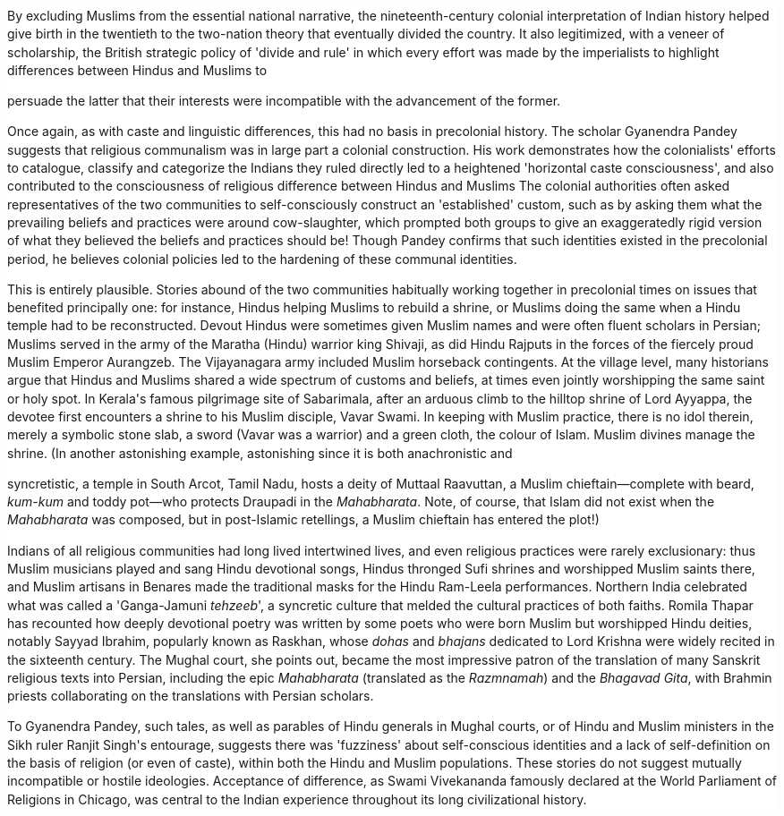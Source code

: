 By excluding Muslims from the essential national narrative, the nineteenth-century colonial interpretation of Indian history helped give birth in the twentieth to the two-nation theory that eventually divided the country. It also legitimized, with a veneer of scholarship, the British strategic policy of 'divide and rule' in which every effort was made by the imperialists to highlight differences between Hindus and Muslims to

persuade the latter that their interests were incompatible with the advancement of the former.

Once again, as with caste and linguistic differences, this had no basis in precolonial history. The scholar Gyanendra Pandey suggests that religious communalism was in large part a colonial construction. His work demonstrates how the colonialists' efforts to catalogue, classify and categorize the Indians they ruled directly led to a heightened 'horizontal caste consciousness', and also contributed to the consciousness of religious difference between Hindus and Muslims The colonial authorities often asked representatives of the two communities to self-consciously construct an 'established' custom, such as by asking them what the prevailing beliefs and practices were around cow-slaughter, which prompted both groups to give an exaggeratedly rigid version of what they believed the beliefs and practices should be! Though Pandey confirms that such identities existed in the precolonial period, he believes colonial policies led to the hardening of these communal identities.

This is entirely plausible. Stories abound of the two communities habitually working together in precolonial times on issues that benefited principally one: for instance, Hindus helping Muslims to rebuild a shrine, or Muslims doing the same when a Hindu temple had to be reconstructed. Devout Hindus were sometimes given Muslim names and were often fluent scholars in Persian; Muslims served in the army of the Maratha (Hindu) warrior king Shivaji, as did Hindu Rajputs in the forces of the fiercely proud Muslim Emperor Aurangzeb. The Vijayanagara army included Muslim horseback contingents. At the village level, many historians argue that Hindus and Muslims shared a wide spectrum of customs and beliefs, at times even jointly worshipping the same saint or holy spot. In Kerala's famous pilgrimage site of Sabarimala, after an arduous climb to the hilltop shrine of Lord Ayyappa, the devotee first encounters a shrine to his Muslim disciple, Vavar Swami. In keeping with Muslim practice, there is no idol therein, merely a symbolic stone slab, a sword (Vavar was a warrior) and a green cloth, the colour of Islam. Muslim divines manage the shrine. (In another astonishing example, astonishing since it is both anachronistic and

syncretistic, a temple in South Arcot, Tamil Nadu, hosts a deity of Muttaal Raavuttan, a Muslim chieftain—complete with beard, *kum-kum* and toddy pot—who protects Draupadi in the *Mahabharata*. Note, of course, that Islam did not exist when the *Mahabharata* was composed, but in post-Islamic retellings, a Muslim chieftain has entered the plot!)

Indians of all religious communities had long lived intertwined lives, and even religious practices were rarely exclusionary: thus Muslim musicians played and sang Hindu devotional songs, Hindus thronged Sufi shrines and worshipped Muslim saints there, and Muslim artisans in Benares made the traditional masks for the Hindu Ram-Leela performances. Northern India celebrated what was called a 'Ganga-Jamuni *tehzeeb*', a syncretic culture that melded the cultural practices of both faiths. Romila Thapar has recounted how deeply devotional poetry was written by some poets who were born Muslim but worshipped Hindu deities, notably Sayyad Ibrahim, popularly known as Raskhan, whose *dohas* and *bhajans* dedicated to Lord Krishna were widely recited in the sixteenth century. The Mughal court, she points out, became the most impressive patron of the translation of many Sanskrit religious texts into Persian, including the epic *Mahabharata* (translated as the *Razmnamah*) and the *Bhagavad Gita*, with Brahmin priests collaborating on the translations with Persian scholars.

To Gyanendra Pandey, such tales, as well as parables of Hindu generals in Mughal courts, or of Hindu and Muslim ministers in the Sikh ruler Ranjit Singh's entourage, suggests there was 'fuzziness' about self-conscious identities and a lack of self-definition on the basis of religion (or even of caste), within both the Hindu and Muslim populations. These stories do not suggest mutually incompatible or hostile ideologies. Acceptance of difference, as Swami Vivekananda famously declared at the World Parliament of Religions in Chicago, was central to the Indian experience throughout its long civilizational history.
